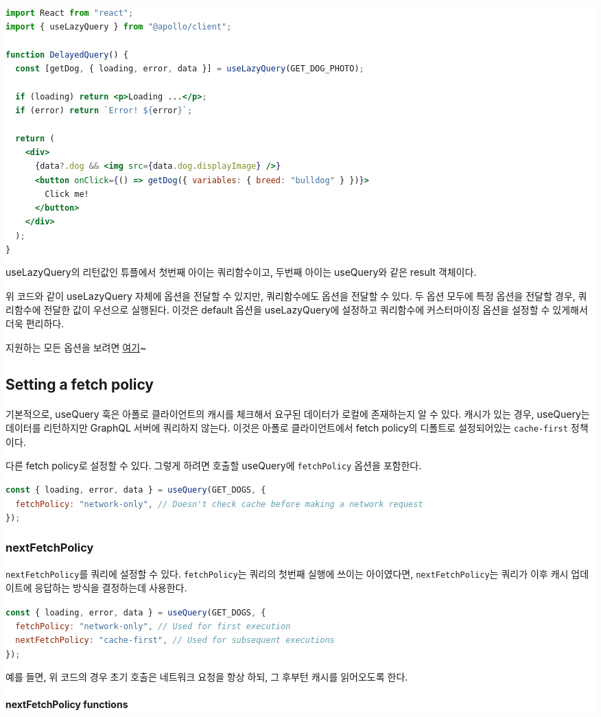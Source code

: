 ```jsx
import React from "react";
import { useLazyQuery } from "@apollo/client";

function DelayedQuery() {
  const [getDog, { loading, error, data }] = useLazyQuery(GET_DOG_PHOTO);

  if (loading) return <p>Loading ...</p>;
  if (error) return `Error! ${error}`;

  return (
    <div>
      {data?.dog && <img src={data.dog.displayImage} />}
      <button onClick={() => getDog({ variables: { breed: "bulldog" } })}>
        Click me!
      </button>
    </div>
  );
}
```

useLazyQuery의 리턴값인 튜플에서 첫번째 아이는 쿼리함수이고, 두번째 아이는 useQuery와 같은 result 객체이다.

위 코드와 같이 useLazyQuery 자체에 옵션을 전달할 수 있지만, 쿼리함수에도 옵션을 전달할 수 있다. 두 옵션 모두에 특정 옵션을 전달할 경우, 쿼리함수에 전달한 값이 우선으로 실행된다. 이것은 default 옵션을 useLazyQuery에 설정하고 쿼리함수에 커스터마이징 옵션을 설정할 수 있게해서 더욱 편리하다.

지원하는 모든 옵션을 보려면 [여기](https://www.apollographql.com/docs/react/api/react/hooks/#uselazyquery)~

## Setting a fetch policy

기본적으로, useQuery 훅은 아폴로 클라이언트의 캐시를 체크해서 요구된 데이터가 로컬에 존재하는지 알 수 있다. 캐시가 있는 경우, useQuery는 데이터를 리턴하지만 GraphQL 서버에 쿼리하지 않는다. 이것은 아폴로 클라이언트에서 fetch policy의 디폴트로 설정되어있는 `cache-first` 정책이다.

다른 fetch policy로 설정할 수 있다. 그렇게 하려면 호출할 useQuery에 `fetchPolicy` 옵션을 포함한다.

```js
const { loading, error, data } = useQuery(GET_DOGS, {
  fetchPolicy: "network-only", // Doesn't check cache before making a network request
});
```

### nextFetchPolicy

`nextFetchPolicy`를 쿼리에 설정할 수 있다. `fetchPolicy`는 쿼리의 첫번째 실행에 쓰이는 아이였다면, `nextFetchPolicy`는 쿼리가 이후 캐시 업데이트에 응답하는 방식을 결정하는데 사용한다.

```js
const { loading, error, data } = useQuery(GET_DOGS, {
  fetchPolicy: "network-only", // Used for first execution
  nextFetchPolicy: "cache-first", // Used for subsequent executions
});
```

예를 들면, 위 코드의 경우 초기 호출은 네트워크 요청을 항상 하되, 그 후부턴 캐시를 읽어오도록 한다.

#### nextFetchPolicy functions
